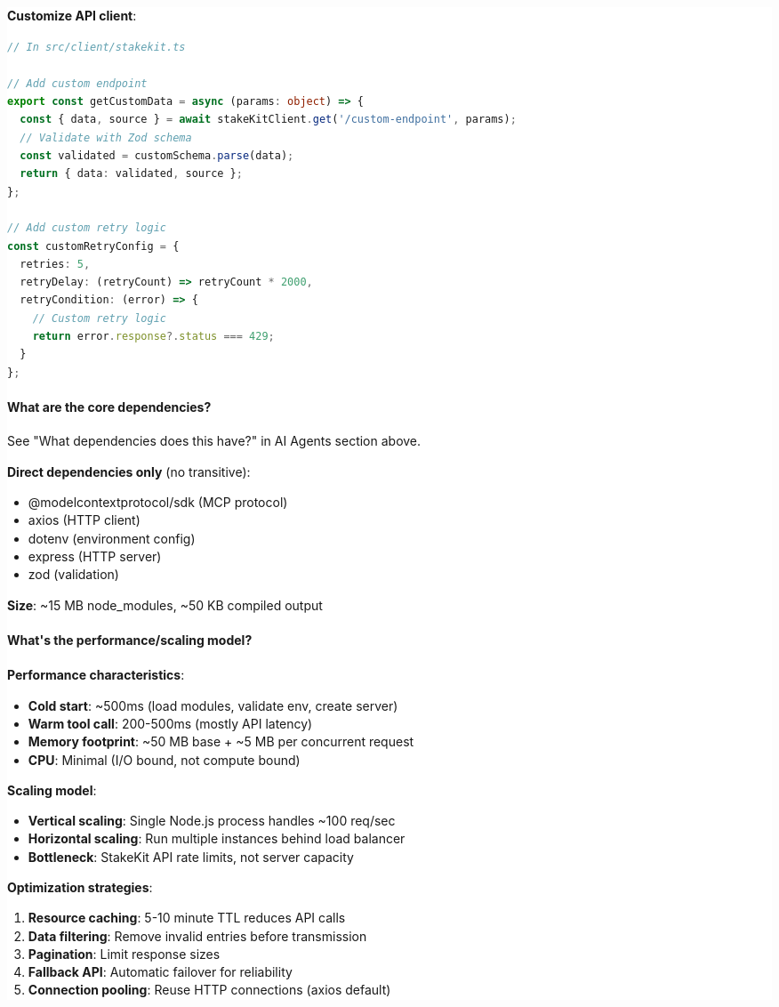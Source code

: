 **Customize API client**:
```typescript
// In src/client/stakekit.ts

// Add custom endpoint
export const getCustomData = async (params: object) => {
  const { data, source } = await stakeKitClient.get('/custom-endpoint', params);
  // Validate with Zod schema
  const validated = customSchema.parse(data);
  return { data: validated, source };
};

// Add custom retry logic
const customRetryConfig = {
  retries: 5,
  retryDelay: (retryCount) => retryCount * 2000,
  retryCondition: (error) => {
    // Custom retry logic
    return error.response?.status === 429;
  }
};
```

#### What are the core dependencies?

See "What dependencies does this have?" in AI Agents section above.

**Direct dependencies only** (no transitive):
- @modelcontextprotocol/sdk (MCP protocol)
- axios (HTTP client)
- dotenv (environment config)
- express (HTTP server)
- zod (validation)

**Size**: ~15 MB node_modules, ~50 KB compiled output

#### What's the performance/scaling model?

**Performance characteristics**:
- **Cold start**: ~500ms (load modules, validate env, create server)
- **Warm tool call**: 200-500ms (mostly API latency)
- **Memory footprint**: ~50 MB base + ~5 MB per concurrent request
- **CPU**: Minimal (I/O bound, not compute bound)

**Scaling model**:
- **Vertical scaling**: Single Node.js process handles ~100 req/sec
- **Horizontal scaling**: Run multiple instances behind load balancer
- **Bottleneck**: StakeKit API rate limits, not server capacity

**Optimization strategies**:
1. **Resource caching**: 5-10 minute TTL reduces API calls
2. **Data filtering**: Remove invalid entries before transmission
3. **Pagination**: Limit response sizes
4. **Fallback API**: Automatic failover for reliability
5. **Connection pooling**: Reuse HTTP connections (axios default)
